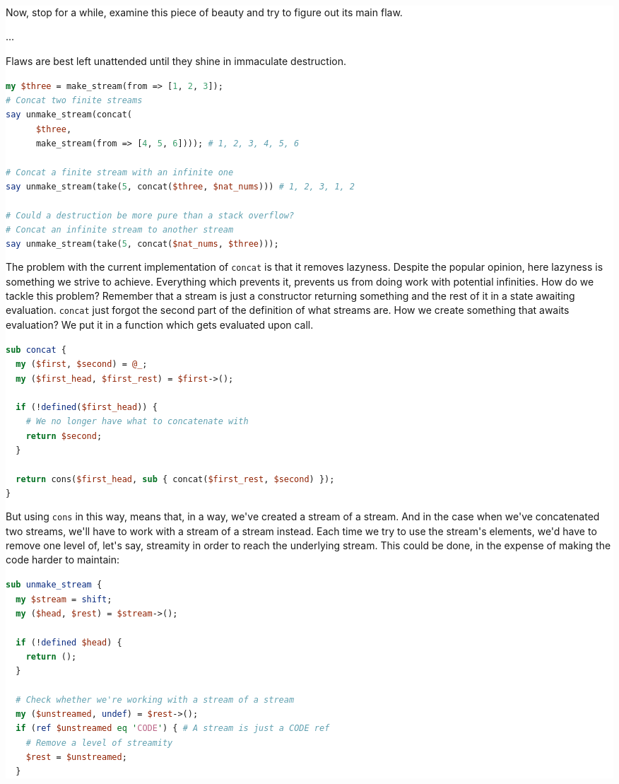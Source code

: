 Now, stop for a while, examine this piece of beauty and try to figure out its
main flaw.

...

Flaws are best left unattended until they shine in immaculate destruction.

``` perl
my $three = make_stream(from => [1, 2, 3]);
# Concat two finite streams
say unmake_stream(concat(
      $three,
      make_stream(from => [4, 5, 6]))); # 1, 2, 3, 4, 5, 6

# Concat a finite stream with an infinite one
say unmake_stream(take(5, concat($three, $nat_nums))) # 1, 2, 3, 1, 2

# Could a destruction be more pure than a stack overflow?
# Concat an infinite stream to another stream
say unmake_stream(take(5, concat($nat_nums, $three)));
```

The problem with the current implementation of `concat` is that it removes 
lazyness.  Despite the popular opinion, here lazyness is something we strive to
achieve.  Everything which prevents it, prevents us from doing work with
potential infinities.  How do we tackle this problem?  Remember that a stream
is just a constructor returning something and the rest of it in a state 
awaiting evaluation.  `concat` just forgot the second part of the definition
of what streams are.  How we create something that awaits evaluation?  We put
it in a function which gets evaluated upon call.

``` perl
sub concat {
  my ($first, $second) = @_;
  my ($first_head, $first_rest) = $first->();

  if (!defined($first_head)) {
    # We no longer have what to concatenate with
    return $second;
  }

  return cons($first_head, sub { concat($first_rest, $second) });
}
```

But using `cons` in this way, means that, in a way, we've created a stream of a
stream.  And in the case when we've concatenated two streams, we'll have to
work with a stream of a stream instead.  Each time we try to use the stream's
elements, we'd have to remove one level of, let's say, streamity in order to 
reach the underlying stream.  This could be done, in the expense of making the
code harder to maintain:

``` perl
sub unmake_stream {
  my $stream = shift;
  my ($head, $rest) = $stream->();

  if (!defined $head) {
    return ();
  }

  # Check whether we're working with a stream of a stream
  my ($unstreamed, undef) = $rest->();
  if (ref $unstreamed eq 'CODE') { # A stream is just a CODE ref
    # Remove a level of streamity
    $rest = $unstreamed;
  }

```